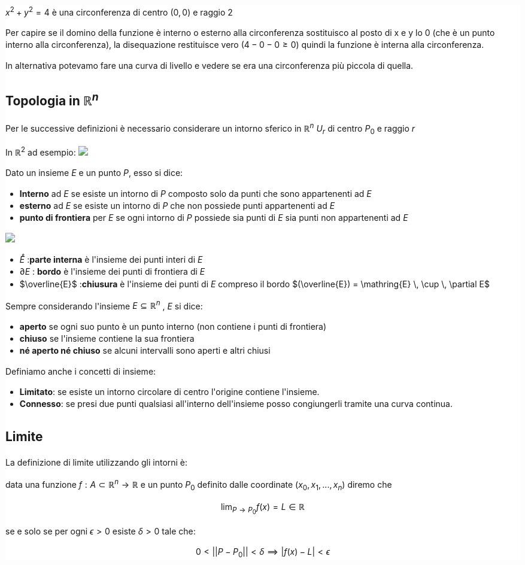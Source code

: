 $x^2+ y^2 = 4$ è una circonferenza di centro $(0,0)$ e raggio $2$

Per capire se il domino della funzione è interno o esterno alla circonferenza sostituisco al posto di x e y lo $0$ (che è un punto interno alla circonferenza), la disequazione restituisce vero $(4-0-0\geq0)$ quindi la funzione è interna alla circonferenza.

In alternativa potevamo fare una curva di livello e vedere se era una circonferenza più piccola di quella.

## Topologia in $\mathbb{R}^n$

Per le successive definizioni è necessario considerare un intorno sferico in $\mathbb{R}^n$ $U_r$ di centro $P_0$ e raggio $r$

In $\mathbb{R}^2$ ad esempio:
![](https://i.ibb.co/mJVFqQY/intorno-circ.png)

Dato un insieme $E$ e un punto $P$, esso si dice:
- **Interno** ad $E$ se esiste un intorno di $P$ composto solo da punti che sono appartenenti ad $E$
- **esterno** ad $E$ se esiste un intorno di $P$ che non possiede punti appartenenti ad $E$
- **punto di frontiera** per $E$ se ogni intorno di $P$ possiede sia punti di $E$ sia punti non appartenenti ad $E$

![](https://i.ibb.co/hKy07zx/punti.png)

- $\mathring{E}$ :**parte interna** è l'insieme dei punti interi di $E$
- $\partial E$ : **bordo** è l'insieme dei punti di frontiera di $E$
- $\overline{E}$ :**chiusura** è l'insieme dei punti di $E$ compreso il bordo $(\overline{E}) = \mathring{E} \, \cup \, \partial E$


Sempre considerando l'insieme $E\subseteq \mathbb{R}^n$ , $E$ si dice:
- **aperto** se ogni suo punto è un punto interno (non contiene i punti di frontiera)
- **chiuso** se l'insieme contiene la sua frontiera
- **né aperto né chiuso** se alcuni intervalli sono aperti e altri chiusi

Definiamo anche i concetti di insieme:
- **Limitato**: se esiste un intorno circolare di centro l'origine contiene l'insieme.
- **Connesso**: se presi due punti qualsiasi all'interno dell'insieme posso congiungerli tramite una curva continua.

## Limite 

La definizione di limite utilizzando gli intorni è:

data una funzione $f: A \subset \mathbb{R}^n \longrightarrow \mathbb{R}$ e un punto $P_0$ definito dalle coordinate $(x_0, x_1,...,x_n)$ diremo che 

$$\lim_{P\to P_0} f(x) = L \in \mathbb{R}$$

se e solo se per ogni $\epsilon>0$ esiste $\delta>0$ tale che:

$$0<||P-P_0||<\delta \implies |f(x) - L| < \epsilon$$

